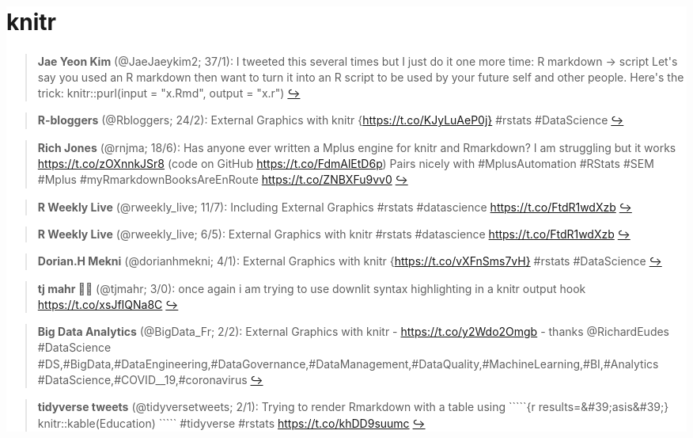 


# knitr

> **Jae Yeon Kim** (@JaeJaeykim2; 37/1): I tweeted this several times but I just do it one more time: R markdown -&gt; script Let's say you used an R markdown then want to turn it into an R script to be used by your future self and other people. Here's the trick: 
> knitr::purl(input = "x.Rmd", output = "x.r")  [&#8618;](https://twitter.com/JaeJaeykim2/status/1364647394940391426)




> **R-bloggers** (@Rbloggers; 24/2): External Graphics with knitr  {https://t.co/KJyLuAeP0j} #rstats #DataScience  [&#8618;](https://twitter.com/Rbloggers/status/1364482016935223297)




> **Rich Jones** (@rnjma; 18/6): Has anyone ever written a Mplus engine for knitr and Rmarkdown? I am struggling  but it works https://t.co/zOXnnkJSr8 (code on GitHub https://t.co/FdmAlEtD6p) Pairs nicely with #MplusAutomation #RStats #SEM #Mplus  #myRmarkdownBooksAreEnRoute https://t.co/ZNBXFu9vv0  [&#8618;](https://twitter.com/rnjma/status/1365002895914057729)




> **R Weekly Live** (@rweekly_live; 11/7): Including External Graphics #rstats #datascience https://t.co/FtdR1wdXzb  [&#8618;](https://twitter.com/rweekly_live/status/1364343566240260097)




> **R Weekly Live** (@rweekly_live; 6/5): External Graphics with knitr #rstats #datascience https://t.co/FtdR1wdXzb  [&#8618;](https://twitter.com/rweekly_live/status/1364373769754656771)




> **Dorian.H Mekni** (@dorianhmekni; 4/1): External Graphics with knitr  {https://t.co/vXFnSms7vH} #rstats #DataScience  [&#8618;](https://twitter.com/dorianhmekni/status/1364483633793404930)




> **tj mahr 🍍🍕** (@tjmahr; 3/0): once again i am trying to use downlit syntax highlighting in a knitr output hook https://t.co/xsJfIQNa8C  [&#8618;](https://twitter.com/tjmahr/status/1363965425797779457)




> **Big Data Analytics** (@BigData_Fr; 2/2): External Graphics with knitr - https://t.co/y2Wdo2Omgb - thanks @RichardEudes #DataScience #DS,#BigData,#DataEngineering,#DataGovernance,#DataManagement,#DataQuality,#MachineLearning,#BI,#Analytics #DataScience,#COVID__19,#coronavirus  [&#8618;](https://twitter.com/BigData_Fr/status/1364502750457978882)




> **tidyverse tweets** (@tidyversetweets; 2/1): Trying to render Rmarkdown with a table using \`\`\```{r results=&amp;#39;asis&amp;#39;} knitr::kable(Education) \`\`\``` #tidyverse #rstats https://t.co/khDD9suumc  [&#8618;](https://twitter.com/tidyversetweets/status/1365381235204317185)


